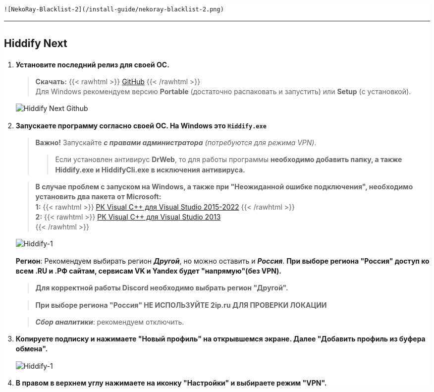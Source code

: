 	![NekoRay-Blacklist-2](/install-guide/nekoray-blacklist-2.png)  

-------------

## Hiddify Next

1. **Установите последний релиз для своей ОС.**

    > **Скачать:** {{< rawhtml >}}
<a  href="https://github.com/hiddify/hiddify-next/releases" target="_blank" title="GitHub">GitHub</a>
{{< /rawhtml >}}  
	> Для Windows рекомендуем версию **Portable** (достаточно распаковать и запустить) или **Setup** (с установкой). 

	![Hiddify Next Github](/install-guide/hiddify-github-pc.png)  

2. **Запускаете программу согласно своей ОС. На Windows это `Hiddify.exe`**

	>**Важно!** Запускайте ***с правами администратора*** *(потребуются для режима VPN)*.
	>>Если установлен антивирус **DrWeb**, то для работы программы **необходимо добавить папку, а также Hiddify.exe и HiddifyCli.exe в исключения антивируса.** 

	>**В случае проблем с запуском на Windows, а также при "Неожиданной ошибке подключения", необходимо установить два пакета от Microsoft:**  
	**1:** {{< rawhtml >}}
<a  href="https://learn.microsoft.com/ru-ru/cpp/windows/latest-supported-vc-redist?view=msvc-170#latest-microsoft-visual-c-redistributable-version" target="_blank" title="Распространяемый компонент Visual C++ для Visual Studio 2015-2022">РК Visual C++ для Visual Studio 2015-2022</a>
{{< /rawhtml >}}  
	**2:** {{< rawhtml >}}
<a  href="https://learn.microsoft.com/ru-ru/cpp/windows/latest-supported-vc-redist?view=msvc-170#visual-studio-2013-vc-120--no-longer-supported" target="_blank" title="Распространяемый компонент Visual C++ для Visual Studio 2013">РК Visual C++ для Visual Studio 2013</a><br>
{{< /rawhtml >}}

	![Hiddify-1](/install-guide/hiddify-1.png)
	
	**Регион**:
	Рекомендуем выбирать регион ***Другой***, но можно оставить и ***Россия***. **При выборе региона "Россия" доступ ко всем .RU и .РФ сайтам, сервисам VK и Yandex будет "напрямую"(без VPN).**
	> **Для корректной работы Discord необходимо выбрать регион "Другой".** 

	> **При выборе региона "Россия" НЕ ИСПОЛЬЗУЙТЕ 2ip.ru ДЛЯ ПРОВЕРКИ ЛОКАЦИИ**
	
	>***Сбор аналитики***: рекомендуем отключить.
	
3.	**Копируете подписку и нажимаете "Новый профиль" на открывшемся экране. Далее "Добавить профиль из буфера обмена".**

	![Hiddify-1](/install-guide/hiddify-2.gif)
	
	
4.  **В правом в верхнем углу нажимаете на иконку "Настройки" и выбираете режим "VPN".**
